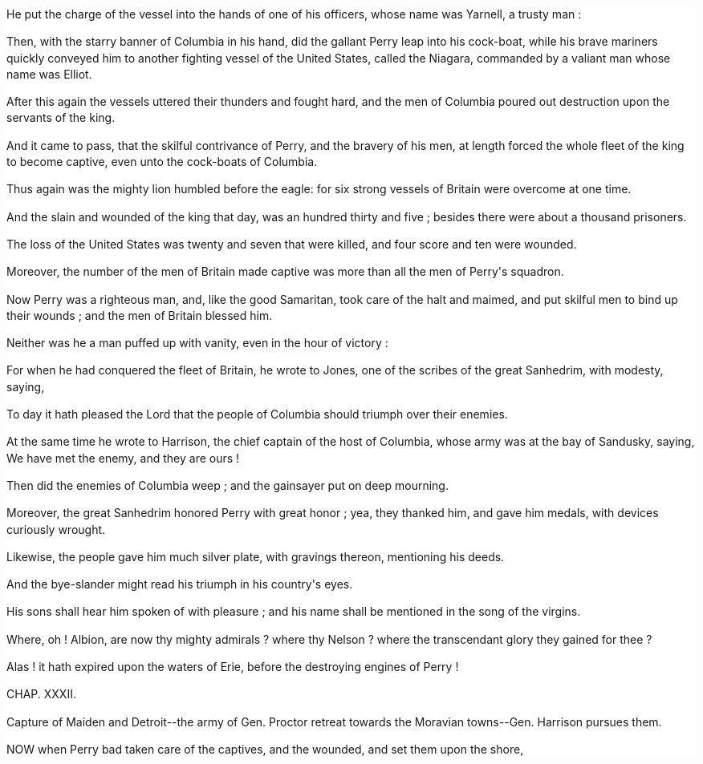 He put the charge of the vessel into the hands of one of his officers, whose name was Yarnell, a trusty man :

Then, with the starry banner of Columbia in his hand, did the gallant Perry leap into his cock-boat, while his brave mariners quickly conveyed him to another fighting vessel of the United States, called the Niagara, commanded by a valiant man whose name was Elliot.

After this again the vessels uttered their thunders and fought hard, and the men of Columbia poured out destruction upon the servants of the king.

And it came to pass, that the skilful contrivance of Perry, and the bravery of his men, at length forced the whole fleet of the king to become captive, even unto the cock-boats of Columbia.

Thus again was the mighty lion humbled before the eagle: for six strong vessels of Britain were overcome at one time.

And the slain and wounded of the king that day, was an hundred thirty and five ; besides there were about a thousand prisoners.

The loss of the United States was twenty and seven that were killed, and four score and ten were wounded.

Moreover, the number of the men of Britain made captive was more than all the men of Perry's squadron.

Now Perry was a righteous man, and, like the good Samaritan, took care of the halt and maimed, and put skilful men to bind up their wounds ; and the men of Britain blessed him.

Neither was he a man puffed up with vanity, even in the hour of victory :

For when he had conquered the fleet of Britain, he wrote to Jones, one of the scribes of the great Sanhedrim, with modesty, saying,

To day it hath pleased the Lord that the people of Columbia should triumph over their enemies.

At the same time he wrote to Harrison, the chief captain of the host of Columbia, whose army was at the bay of Sandusky, saying, We have met the enemy, and they are ours !

Then did the enemies of Columbia weep ; and the gainsayer put on deep mourning.

Moreover, the great Sanhedrim honored Perry with great honor ; yea, they thanked him, and gave him medals, with devices curiously wrought.

Likewise, the people gave him much silver plate, with gravings thereon, mentioning his deeds.

And the bye-slander might read his triumph in his country's eyes.

His sons shall hear him spoken of with pleasure ; and his name shall be mentioned in the song of the virgins.

Where, oh ! Albion, are now thy mighty admirals ? where thy Nelson ? where the transcendant glory they gained for thee ?

Alas ! it hath expired upon the waters of Erie, before the destroying engines of Perry !

CHAP. XXXII.

Capture of Maiden and Detroit--the army of Gen. Proctor retreat towards the Moravian towns--Gen. Harrison pursues them.

NOW when Perry bad taken care of the captives, and the wounded, and set them upon the shore,
